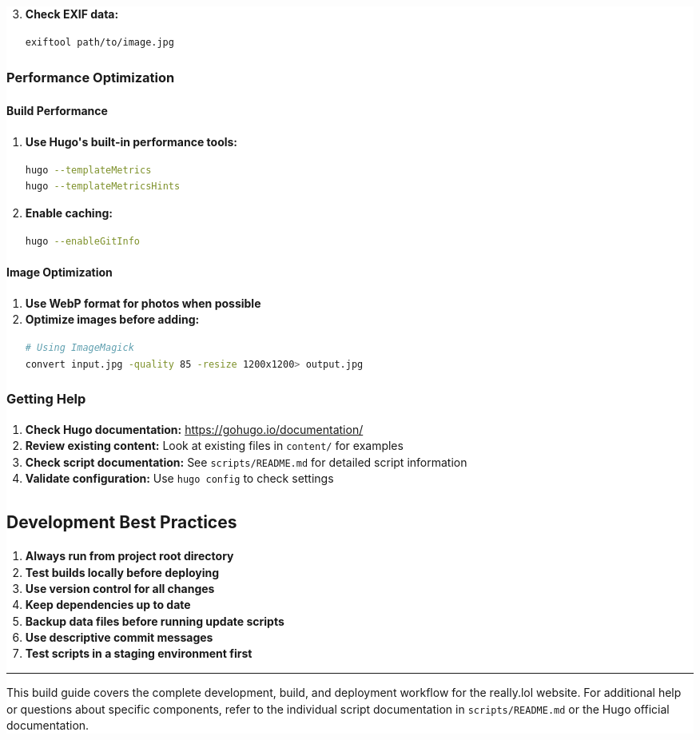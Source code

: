 3. **Check EXIF data:**
   ```bash
   exiftool path/to/image.jpg
   ```

### Performance Optimization

#### Build Performance

1. **Use Hugo's built-in performance tools:**
   ```bash
   hugo --templateMetrics
   hugo --templateMetricsHints
   ```

2. **Enable caching:**
   ```bash
   hugo --enableGitInfo
   ```

#### Image Optimization

1. **Use WebP format for photos when possible**
2. **Optimize images before adding:**
   ```bash
   # Using ImageMagick
   convert input.jpg -quality 85 -resize 1200x1200> output.jpg
   ```

### Getting Help

1. **Check Hugo documentation:** https://gohugo.io/documentation/
2. **Review existing content:** Look at existing files in `content/` for examples
3. **Check script documentation:** See `scripts/README.md` for detailed script information
4. **Validate configuration:** Use `hugo config` to check settings

## Development Best Practices

1. **Always run from project root directory**
2. **Test builds locally before deploying**
3. **Use version control for all changes**
4. **Keep dependencies up to date**
5. **Backup data files before running update scripts**
6. **Use descriptive commit messages**
7. **Test scripts in a staging environment first**

---

This build guide covers the complete development, build, and deployment workflow for the really.lol website. For additional help or questions about specific components, refer to the individual script documentation in `scripts/README.md` or the Hugo official documentation.